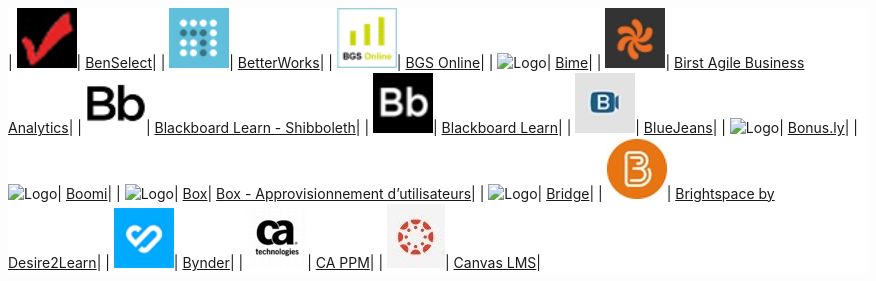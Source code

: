| ![Logo](./media/active-directory-saas-tutorial-list/SaaSApp_BenSelect.png)| [BenSelect](active-directory-saas-benselect-tutorial.md)|
| ![Logo](./media/active-directory-saas-tutorial-list/SaaSApp_BetterWorks.png)| [BetterWorks](active-directory-saas-betterworks-tutorial.md)|
| ![Logo](./media/active-directory-saas-tutorial-list/SaaSApp_BGS_Online.png)| [BGS Online](active-directory-saas-bgsonline-tutorial.md)|
| ![Logo](./media/active-directory-saas-tutorial-list/active-directory-saas-bime-tutorial.png)| [Bime](active-directory-saas-bime-tutorial.md)|
| ![Logo](./media/active-directory-saas-tutorial-list/SaaSApp_Birst.png)| [Birst Agile Business Analytics](active-directory-saas-birst-tutorial.md)|
| ![Logo](./media/active-directory-saas-tutorial-list/SaaSApp_BlackboardLearnShibboleth.png)| [Blackboard Learn - Shibboleth](active-directory-saas-blackboard-learn-shibboleth-tutorial.md)|
| ![Logo](./media/active-directory-saas-tutorial-list/SaaSApp_BlackboardLearn.png)| [Blackboard Learn](active-directory-saas-blackboard-learn-tutorial.md)|
| ![Logo](./media/active-directory-saas-tutorial-list/SaaSApp_BlueJeans.png)| [BlueJeans](active-directory-saas-bluejeans-tutorial.md)|
| ![Logo](./media/active-directory-saas-tutorial-list/active-directory-saas-bonus-tutorial.png)| [Bonus.ly](active-directory-saas-bonus-tutorial.md)|
| ![Logo](./media/active-directory-saas-tutorial-list/active-directory-saas-boomi-tutorial.png)| [Boomi](active-directory-saas-boomi-tutorial.md)|
| ![Logo](./media/active-directory-saas-tutorial-list/active-directory-saas-box-tutorial.png)| [Box](active-directory-saas-box-tutorial.md)| [Box - Approvisionnement d’utilisateurs](active-directory-saas-box-userprovisioning-tutorial.md)|
| ![Logo](./media/active-directory-saas-tutorial-list/SaaSApp_Bridge.png)| [Bridge](active-directory-saas-bridge-tutorial.md)|
| ![Logo](./media/active-directory-saas-tutorial-list/SaaSApp_Brightspace.png)| [Brightspace by Desire2Learn](active-directory-saas-brightspace-desire2learn-tutorial.md)|
| ![Logo](./media/active-directory-saas-tutorial-list/SaaSApp_Bynder.png)| [Bynder](active-directory-saas-bynder-tutorial.md)|
| ![Logo](./media/active-directory-saas-tutorial-list/SaaSApp_CAPPM.png)| [CA PPM](active-directory-saas-cappm-tutorial.md)|
| ![Logo](./media/active-directory-saas-tutorial-list/SaaSApp_Canvas.png)| [Canvas LMS](active-directory-saas-canvas-lms-tutorial.md)|